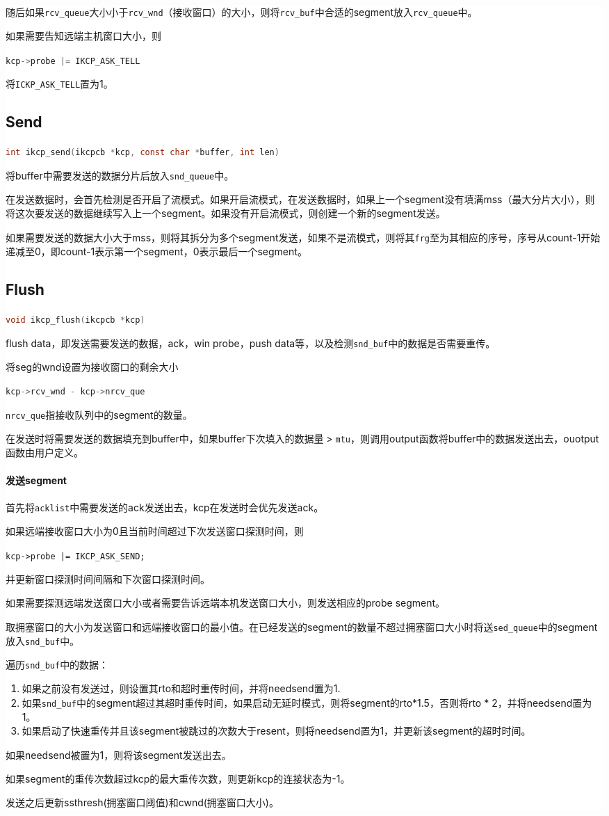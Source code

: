 随后如果`rcv_queue`大小小于`rcv_wnd`（接收窗口）的大小，则将`rcv_buf`中合适的segment放入`rcv_queue`中。

如果需要告知远端主机窗口大小，则
```c
kcp->probe |= IKCP_ASK_TELL
```
将`ICKP_ASK_TELL`置为1。

## Send

```c
int ikcp_send(ikcpcb *kcp, const char *buffer, int len)
```

将buffer中需要发送的数据分片后放入`snd_queue`中。

在发送数据时，会首先检测是否开启了流模式。如果开启流模式，在发送数据时，如果上一个segment没有填满mss（最大分片大小），则将这次要发送的数据继续写入上一个segment。如果没有开启流模式，则创建一个新的segment发送。

如果需要发送的数据大小大于mss，则将其拆分为多个segment发送，如果不是流模式，则将其`frg`至为其相应的序号，序号从count-1开始递减至0，即count-1表示第一个segment，0表示最后一个segment。


## Flush

```c
void ikcp_flush(ikcpcb *kcp)
```

flush data，即发送需要发送的数据，ack，win probe，push data等，以及检测`snd_buf`中的数据是否需要重传。

将seg的wnd设置为接收窗口的剩余大小
```c
kcp->rcv_wnd - kcp->nrcv_que
```
`nrcv_que`指接收队列中的segment的数量。

在发送时将需要发送的数据填充到buffer中，如果buffer下次填入的数据量 > `mtu`，则调用output函数将buffer中的数据发送出去，ouotput函数由用户定义。

#### 发送segment

首先将`acklist`中需要发送的ack发送出去，kcp在发送时会优先发送ack。

如果远端接收窗口大小为0且当前时间超过下次发送窗口探测时间，则
```
kcp->probe |= IKCP_ASK_SEND;
```
并更新窗口探测时间间隔和下次窗口探测时间。

如果需要探测远端发送窗口大小或者需要告诉远端本机发送窗口大小，则发送相应的probe segment。

取拥塞窗口的大小为发送窗口和远端接收窗口的最小值。在已经发送的segment的数量不超过拥塞窗口大小时将送`sed_queue`中的segment放入`snd_buf`中。

遍历`snd_buf`中的数据：
1. 如果之前没有发送过，则设置其rto和超时重传时间，并将needsend置为1.
2. 如果`snd_buf`中的segment超过其超时重传时间，如果启动无延时模式，则将segment的rto*1.5，否则将rto * 2，并将needsend置为1。
3. 如果启动了快速重传并且该segment被跳过的次数大于resent，则将needsend置为1，并更新该segment的超时时间。

如果needsend被置为1，则将该segment发送出去。

如果segment的重传次数超过kcp的最大重传次数，则更新kcp的连接状态为-1。

发送之后更新ssthresh(拥塞窗口阈值)和cwnd(拥塞窗口大小)。